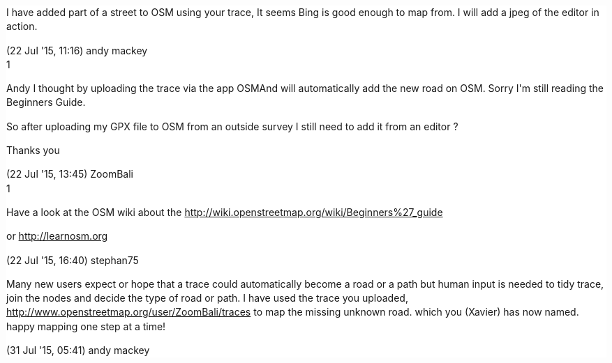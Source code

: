 </div>
</div>
<span id="44342"></span>
<div id="comment-44342" class="comment">
<div id="post-44342-score" class="comment-score">
&#10;</div>
<div class="comment-text">
<p>I have added part of a street to OSM using your trace, It seems Bing is good enough to map from. I will add a jpeg of the editor in action.</p>
</div>
<div id="comment-44342-info" class="comment-info">
<span class="comment-age">(22 Jul '15, 11:16)</span> <span class="comment-user userinfo">andy mackey</span>
</div>
</div>
<span id="44348"></span>
<div id="comment-44348" class="comment">
<div id="post-44348-score" class="comment-score">
1
</div>
<div class="comment-text">
<p>Andy I thought by uploading the trace via the app OSMAnd will automatically add the new road on OSM. Sorry I'm still reading the Beginners Guide.</p>
<p>So after uploading my GPX file to OSM from an outside survey I still need to add it from an editor ?</p>
<p>Thanks you</p>
</div>
<div id="comment-44348-info" class="comment-info">
<span class="comment-age">(22 Jul '15, 13:45)</span> <span class="comment-user userinfo">ZoomBali</span>
</div>
</div>
<span id="44366"></span>
<div id="comment-44366" class="comment">
<div id="post-44366-score" class="comment-score">
1
</div>
<div class="comment-text">
<p>Have a look at the OSM wiki about the <a href="http://wiki.openstreetmap.org/wiki/Beginners%27_guide">http://wiki.openstreetmap.org/wiki/Beginners%27_guide</a></p>
<p>or <a href="http://learnosm.org">http://learnosm.org</a></p>
</div>
<div id="comment-44366-info" class="comment-info">
<span class="comment-age">(22 Jul '15, 16:40)</span> <span class="comment-user userinfo">stephan75</span>
</div>
</div>
<span id="44557"></span>
<div id="comment-44557" class="comment not_top_scorer">
<div id="post-44557-score" class="comment-score">
&#10;</div>
<div class="comment-text">
<p>Many new users expect or hope that a trace could automatically become a road or a path but human input is needed to tidy trace, join the nodes and decide the type of road or path. I have used the trace you uploaded, <a href="http://www.openstreetmap.org/user/ZoomBali/traces">http://www.openstreetmap.org/user/ZoomBali/traces</a> to map the missing unknown road. which you (Xavier) has now named. happy mapping one step at a time!</p>
</div>
<div id="comment-44557-info" class="comment-info">
<span class="comment-age">(31 Jul '15, 05:41)</span> <span class="comment-user userinfo">andy mackey</span>
</div>
</div>
</div>